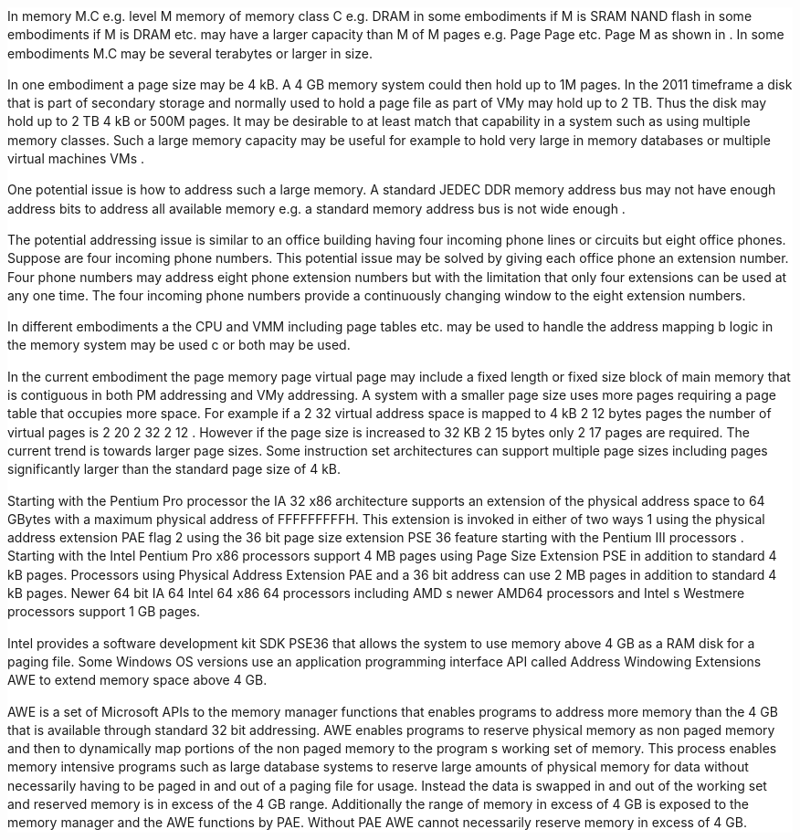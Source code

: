 In memory M.C e.g. level M memory of memory class C e.g. DRAM in some embodiments if M is SRAM NAND flash in some embodiments if M is DRAM etc. may have a larger capacity than M of M pages e.g. Page Page etc. Page M as shown in . In some embodiments M.C may be several terabytes or larger in size.

In one embodiment a page size may be 4 kB. A 4 GB memory system could then hold up to 1M pages. In the 2011 timeframe a disk that is part of secondary storage and normally used to hold a page file as part of VMy may hold up to 2 TB. Thus the disk may hold up to 2 TB 4 kB or 500M pages. It may be desirable to at least match that capability in a system such as using multiple memory classes. Such a large memory capacity may be useful for example to hold very large in memory databases or multiple virtual machines VMs .

One potential issue is how to address such a large memory. A standard JEDEC DDR memory address bus may not have enough address bits to address all available memory e.g. a standard memory address bus is not wide enough .

The potential addressing issue is similar to an office building having four incoming phone lines or circuits but eight office phones. Suppose are four incoming phone numbers. This potential issue may be solved by giving each office phone an extension number. Four phone numbers may address eight phone extension numbers but with the limitation that only four extensions can be used at any one time. The four incoming phone numbers provide a continuously changing window to the eight extension numbers.

In different embodiments a the CPU and VMM including page tables etc. may be used to handle the address mapping b logic in the memory system may be used c or both may be used.

In the current embodiment the page memory page virtual page may include a fixed length or fixed size block of main memory that is contiguous in both PM addressing and VMy addressing. A system with a smaller page size uses more pages requiring a page table that occupies more space. For example if a 2 32 virtual address space is mapped to 4 kB 2 12 bytes pages the number of virtual pages is 2 20 2 32 2 12 . However if the page size is increased to 32 KB 2 15 bytes only 2 17 pages are required. The current trend is towards larger page sizes. Some instruction set architectures can support multiple page sizes including pages significantly larger than the standard page size of 4 kB.

Starting with the Pentium Pro processor the IA 32 x86 architecture supports an extension of the physical address space to 64 GBytes with a maximum physical address of FFFFFFFFFH. This extension is invoked in either of two ways 1 using the physical address extension PAE flag 2 using the 36 bit page size extension PSE 36 feature starting with the Pentium III processors . Starting with the Intel Pentium Pro x86 processors support 4 MB pages using Page Size Extension PSE in addition to standard 4 kB pages. Processors using Physical Address Extension PAE and a 36 bit address can use 2 MB pages in addition to standard 4 kB pages. Newer 64 bit IA 64 Intel 64 x86 64 processors including AMD s newer AMD64 processors and Intel s Westmere processors support 1 GB pages.

Intel provides a software development kit SDK PSE36 that allows the system to use memory above 4 GB as a RAM disk for a paging file. Some Windows OS versions use an application programming interface API called Address Windowing Extensions AWE to extend memory space above 4 GB.

AWE is a set of Microsoft APIs to the memory manager functions that enables programs to address more memory than the 4 GB that is available through standard 32 bit addressing. AWE enables programs to reserve physical memory as non paged memory and then to dynamically map portions of the non paged memory to the program s working set of memory. This process enables memory intensive programs such as large database systems to reserve large amounts of physical memory for data without necessarily having to be paged in and out of a paging file for usage. Instead the data is swapped in and out of the working set and reserved memory is in excess of the 4 GB range. Additionally the range of memory in excess of 4 GB is exposed to the memory manager and the AWE functions by PAE. Without PAE AWE cannot necessarily reserve memory in excess of 4 GB.
